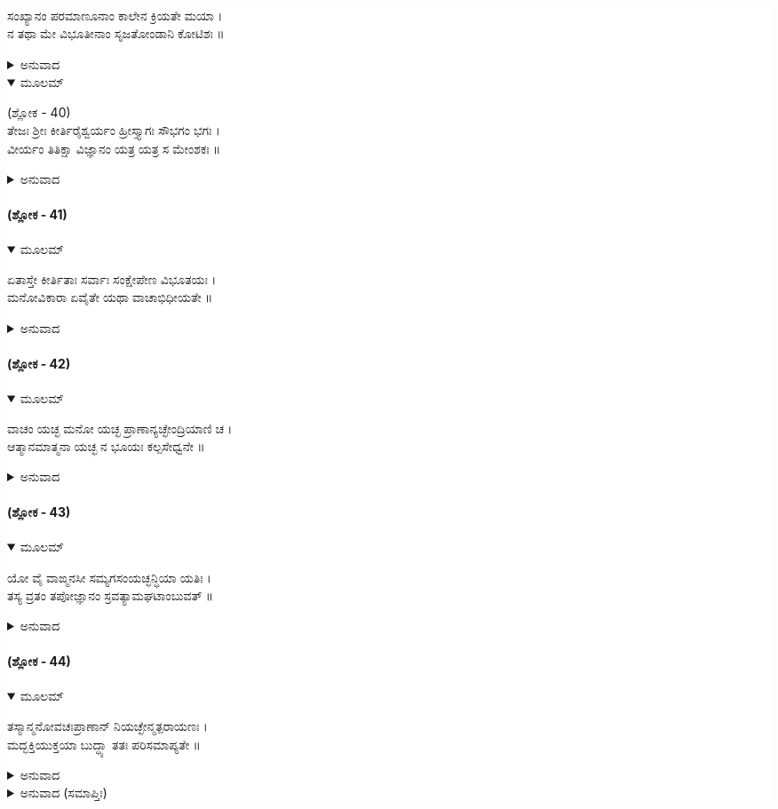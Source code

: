 ಸಂಖ್ಯಾನಂ ಪರಮಾಣೂನಾಂ ಕಾಲೇನ ಕ್ರಿಯತೇ ಮಯಾ ।  
ನ ತಥಾ ಮೇ ವಿಭೂತೀನಾಂ ಸೃಜತೋಂಡಾನಿ ಕೋಟಿಶಃ ॥
</details>

<details><summary>ಅನುವಾದ</summary></details>

<details open><summary>ಮೂಲಮ್</summary>

(ಶ್ಲೋಕ - 40)  
ತೇಜಃ ಶ್ರೀಃ ಕೀರ್ತಿರೈಶ್ವರ್ಯಂ ಹ್ರೀಸ್ತ್ಯಾಗಃ ಸೌಭಗಂ ಭಗಃ ।  
ವೀರ್ಯಂ ತಿತಿಕ್ಷಾ ವಿಜ್ಞಾನಂ ಯತ್ರ ಯತ್ರ ಸ ಮೇಂಶಕಃ ॥
</details>

<details><summary>ಅನುವಾದ</summary></details>

#### (ಶ್ಲೋಕ - 41)


<details open><summary>ಮೂಲಮ್</summary>

ಏತಾಸ್ತೇ ಕೀರ್ತಿತಾಃ ಸರ್ವಾಃ ಸಂಕ್ಷೇಪೇಣ ವಿಭೂತಯಃ ।  
ಮನೋವಿಕಾರಾ ಏವೈತೇ ಯಥಾ ವಾಚಾಭಿಧೀಯತೇ ॥
</details>

<details><summary>ಅನುವಾದ</summary></details>

#### (ಶ್ಲೋಕ - 42)


<details open><summary>ಮೂಲಮ್</summary>

ವಾಚಂ ಯಚ್ಛ ಮನೋ ಯಚ್ಛ ಪ್ರಾಣಾನ್ಯಚ್ಛೇಂದ್ರಿಯಾಣಿ ಚ ।  
ಆತ್ಮಾನಮಾತ್ಮನಾ ಯಚ್ಛ ನ ಭೂಯಃ ಕಲ್ಪಸೇಧ್ವನೇ ॥
</details>

<details><summary>ಅನುವಾದ</summary></details>

#### (ಶ್ಲೋಕ - 43)


<details open><summary>ಮೂಲಮ್</summary>

ಯೋ ವೈ ವಾಙ್ಮನಸೀ ಸಮ್ಯಗಸಂಯಚ್ಛನ್ಧಿಯಾ ಯತಿಃ ।  
ತಸ್ಯ ವ್ರತಂ ತಪೋಜ್ಞಾನಂ ಸ್ರವತ್ಯಾಮಘಟಾಂಬುವತ್ ॥
</details>

<details><summary>ಅನುವಾದ</summary></details>

#### (ಶ್ಲೋಕ - 44)


<details open><summary>ಮೂಲಮ್</summary>

ತಸ್ಮಾನ್ಮನೋವಚಃಪ್ರಾಣಾನ್ ನಿಯಚ್ಛೇನ್ಮತ್ಪರಾಯಣಃ ।  
ಮದ್ಭಕ್ತಿಯುಕ್ತಯಾ ಬುದ್ಧ್ಯಾ ತತಃ ಪರಿಸಮಾಪ್ಯತೇ ॥
</details>

<details><summary>ಅನುವಾದ</summary></details>

<details><summary>ಅನುವಾದ (ಸಮಾಪ್ತಿಃ)</summary></details>
